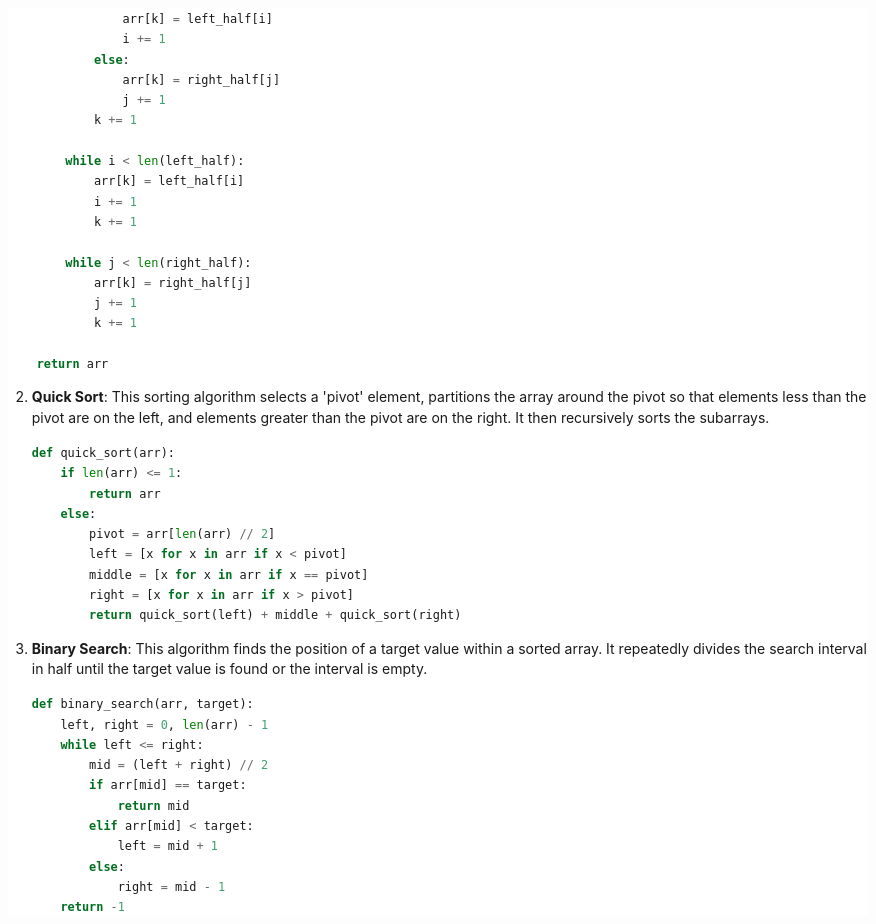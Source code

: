    ```python
                   arr[k] = left_half[i]
                   i += 1
               else:
                   arr[k] = right_half[j]
                   j += 1
               k += 1

           while i < len(left_half):
               arr[k] = left_half[i]
               i += 1
               k += 1

           while j < len(right_half):
               arr[k] = right_half[j]
               j += 1
               k += 1

       return arr
   ```

2. **Quick Sort**: This sorting algorithm selects a 'pivot' element, partitions the array around the pivot so that elements less than the pivot are on the left, and elements greater than the pivot are on the right. It then recursively sorts the subarrays.

   ```python
   def quick_sort(arr):
       if len(arr) <= 1:
           return arr
       else:
           pivot = arr[len(arr) // 2]
           left = [x for x in arr if x < pivot]
           middle = [x for x in arr if x == pivot]
           right = [x for x in arr if x > pivot]
           return quick_sort(left) + middle + quick_sort(right)
   ```

3. **Binary Search**: This algorithm finds the position of a target value within a sorted array. It repeatedly divides the search interval in half until the target value is found or the interval is empty.

   ```python
   def binary_search(arr, target):
       left, right = 0, len(arr) - 1
       while left <= right:
           mid = (left + right) // 2
           if arr[mid] == target:
               return mid
           elif arr[mid] < target:
               left = mid + 1
           else:
               right = mid - 1
       return -1
   ```

